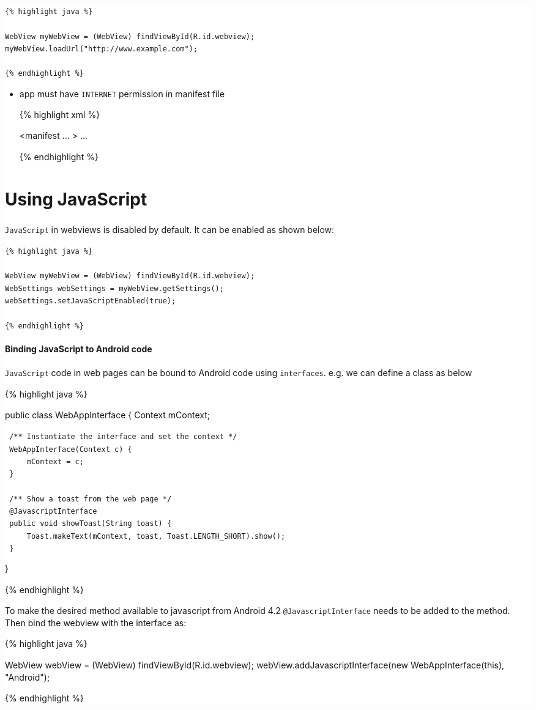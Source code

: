 	{% highlight java %}
	
	WebView myWebView = (WebView) findViewById(R.id.webview);
	myWebView.loadUrl("http://www.example.com");
	
	{% endhighlight %}
- app must have `INTERNET` permission in manifest file

	{% highlight xml %}
	
	<manifest ... >
	    <uses-permission android:name="android.permission.INTERNET" />
	    ...
	</manifest>
	
	{% endhighlight %}

# Using JavaScript

`JavaScript` in webviews is disabled by default. It can be enabled as shown below:

	{% highlight java %}
	
	WebView myWebView = (WebView) findViewById(R.id.webview);
	WebSettings webSettings = myWebView.getSettings();
	webSettings.setJavaScriptEnabled(true);
	
	{% endhighlight %}
	
	
#### Binding  JavaScript to Android code

 `JavaScript` code in web pages can be bound to Android code using `interfaces`. e.g. we can define a class as below
 
 {% highlight java %}
 
 public class WebAppInterface {
     Context mContext;

     /** Instantiate the interface and set the context */
     WebAppInterface(Context c) {
         mContext = c;
     }

     /** Show a toast from the web page */
     @JavascriptInterface
     public void showToast(String toast) {
         Toast.makeText(mContext, toast, Toast.LENGTH_SHORT).show();
     }
  }

{% endhighlight %}
	
To make the desired method available to javascript from Android 4.2 `@JavascriptInterface` needs to be added to the method. Then bind the webview with the interface as:

 {% highlight java %}
 
 WebView webView = (WebView) findViewById(R.id.webview);
 webView.addJavascriptInterface(new WebAppInterface(this), "Android");

{% endhighlight %}
